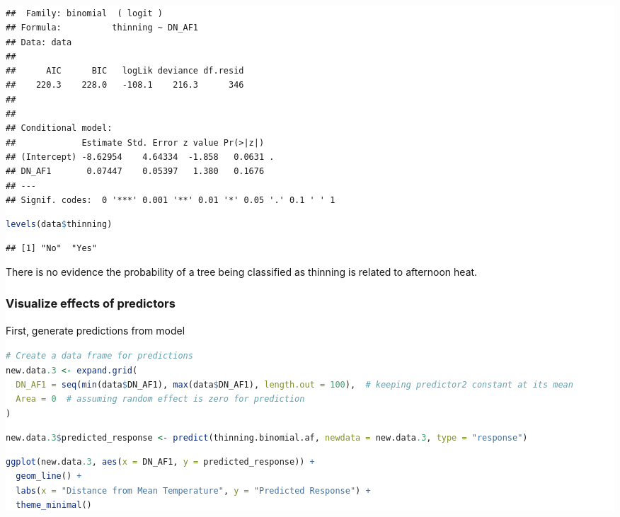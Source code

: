 ```
##  Family: binomial  ( logit )
## Formula:          thinning ~ DN_AF1
## Data: data
## 
##      AIC      BIC   logLik deviance df.resid 
##    220.3    228.0   -108.1    216.3      346 
## 
## 
## Conditional model:
##             Estimate Std. Error z value Pr(>|z|)  
## (Intercept) -8.62954    4.64334  -1.858   0.0631 .
## DN_AF1       0.07447    0.05397   1.380   0.1676  
## ---
## Signif. codes:  0 '***' 0.001 '**' 0.01 '*' 0.05 '.' 0.1 ' ' 1
```



```r
levels(data$thinning)
```

```
## [1] "No"  "Yes"
```

There is no evidence the probability of a tree being classified as thinning is related to afternoon heat.  

### Visualize effects of predictors

First, generate predictions from model


```r
# Create a data frame for predictions
new.data.3 <- expand.grid(
  DN_AF1 = seq(min(data$DN_AF1), max(data$DN_AF1), length.out = 100),  # keeping predictor2 constant at its mean
  Area = 0  # assuming random effect is zero for prediction
)
```


```r
new.data.3$predicted_response <- predict(thinning.binomial.af, newdata = new.data.3, type = "response")
```


```r
ggplot(new.data.3, aes(x = DN_AF1, y = predicted_response)) +
  geom_line() +
  labs(x = "Distance from Mean Temperature", y = "Predicted Response") +
  theme_minimal()
```
